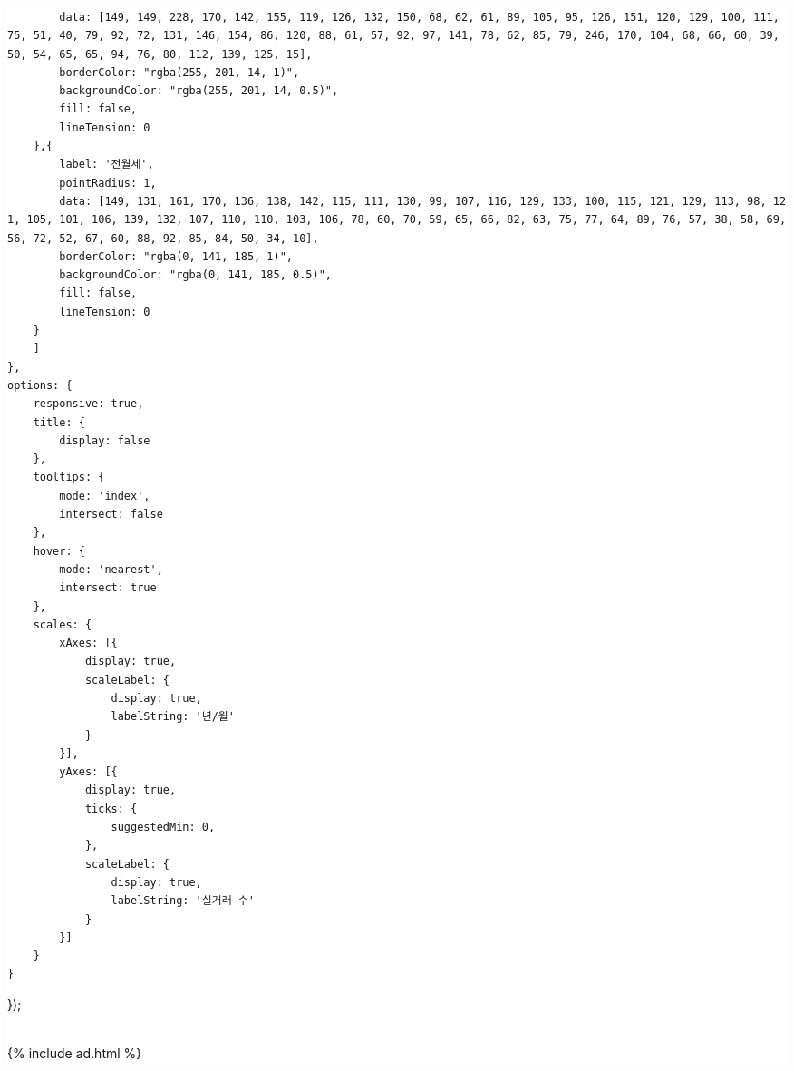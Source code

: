             data: [149, 149, 228, 170, 142, 155, 119, 126, 132, 150, 68, 62, 61, 89, 105, 95, 126, 151, 120, 129, 100, 111, 75, 51, 40, 79, 92, 72, 131, 146, 154, 86, 120, 88, 61, 57, 92, 97, 141, 78, 62, 85, 79, 246, 170, 104, 68, 66, 60, 39, 50, 54, 65, 65, 94, 76, 80, 112, 139, 125, 15],
            borderColor: "rgba(255, 201, 14, 1)",
            backgroundColor: "rgba(255, 201, 14, 0.5)",
            fill: false,
            lineTension: 0
        },{
            label: '전월세',
            pointRadius: 1,
            data: [149, 131, 161, 170, 136, 138, 142, 115, 111, 130, 99, 107, 116, 129, 133, 100, 115, 121, 129, 113, 98, 121, 105, 101, 106, 139, 132, 107, 110, 110, 103, 106, 78, 60, 70, 59, 65, 66, 82, 63, 75, 77, 64, 89, 76, 57, 38, 58, 69, 56, 72, 52, 67, 60, 88, 92, 85, 84, 50, 34, 10],
            borderColor: "rgba(0, 141, 185, 1)",
            backgroundColor: "rgba(0, 141, 185, 0.5)",
            fill: false,
            lineTension: 0
        }
        ]
    },
    options: {
        responsive: true,
        title: {
            display: false
        },
        tooltips: {
            mode: 'index',
            intersect: false
        },
        hover: {
            mode: 'nearest',
            intersect: true
        },
        scales: {
            xAxes: [{
                display: true,
                scaleLabel: {
                    display: true,
                    labelString: '년/월'
                }
            }],
            yAxes: [{
                display: true,
                ticks: {
                    suggestedMin: 0,
                },
                scaleLabel: {
                    display: true,
                    labelString: '실거래 수'
                }
            }]
        }
    }
});

</script>


<br>
{% include ad.html %}
<br>

